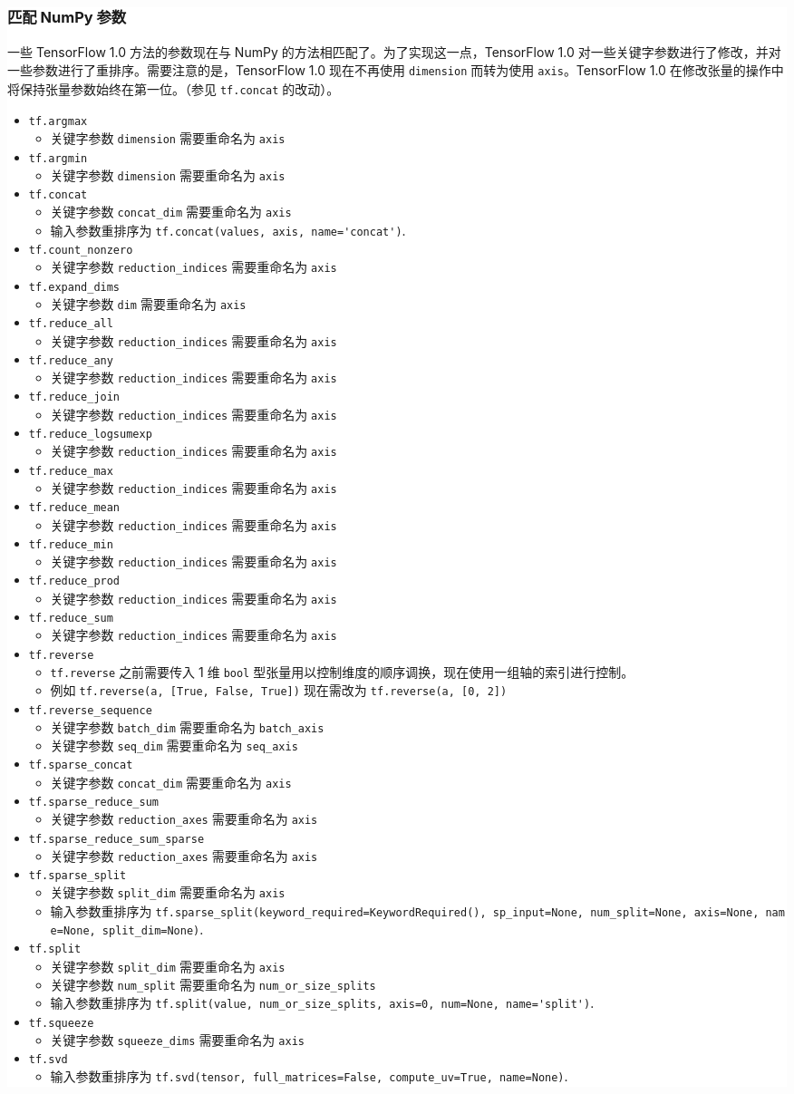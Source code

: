 ### 匹配 NumPy 参数

一些 TensorFlow 1.0 方法的参数现在与 NumPy 的方法相匹配了。为了实现这一点，TensorFlow 1.0 对一些关键字参数进行了修改，并对一些参数进行了重排序。需要注意的是，TensorFlow 1.0 现在不再使用 `dimension` 而转为使用 `axis`。TensorFlow 1.0 在修改张量的操作中将保持张量参数始终在第一位。（参见 `tf.concat` 的改动）。


* `tf.argmax`
    * 关键字参数 `dimension` 需要重命名为 `axis`
* `tf.argmin`
    * 关键字参数 `dimension` 需要重命名为 `axis`
* `tf.concat`
    * 关键字参数 `concat_dim` 需要重命名为 `axis`
    * 输入参数重排序为 `tf.concat(values, axis, name='concat')`.
* `tf.count_nonzero`
    * 关键字参数 `reduction_indices` 需要重命名为 `axis`
* `tf.expand_dims`
    * 关键字参数 `dim` 需要重命名为 `axis`
* `tf.reduce_all`
    * 关键字参数 `reduction_indices` 需要重命名为 `axis`
* `tf.reduce_any`
    * 关键字参数 `reduction_indices` 需要重命名为 `axis`
* `tf.reduce_join`
    * 关键字参数 `reduction_indices` 需要重命名为 `axis`
* `tf.reduce_logsumexp`
    * 关键字参数 `reduction_indices` 需要重命名为 `axis`
* `tf.reduce_max`
    * 关键字参数 `reduction_indices` 需要重命名为 `axis`
* `tf.reduce_mean`
    * 关键字参数 `reduction_indices` 需要重命名为 `axis`
* `tf.reduce_min`
    * 关键字参数 `reduction_indices` 需要重命名为 `axis`
* `tf.reduce_prod`
    * 关键字参数 `reduction_indices` 需要重命名为 `axis`
* `tf.reduce_sum`
    * 关键字参数 `reduction_indices` 需要重命名为 `axis`
* `tf.reverse`
    * `tf.reverse` 之前需要传入 1 维 `bool` 型张量用以控制维度的顺序调换，现在使用一组轴的索引进行控制。
    * 例如 `tf.reverse(a, [True, False, True])` 现在需改为 `tf.reverse(a, [0, 2])`
* `tf.reverse_sequence`
    * 关键字参数 `batch_dim` 需要重命名为 `batch_axis`
    * 关键字参数 `seq_dim` 需要重命名为 `seq_axis`
* `tf.sparse_concat`
    * 关键字参数 `concat_dim` 需要重命名为 `axis`
* `tf.sparse_reduce_sum`
    * 关键字参数 `reduction_axes` 需要重命名为 `axis`
* `tf.sparse_reduce_sum_sparse`
    * 关键字参数 `reduction_axes` 需要重命名为 `axis`
* `tf.sparse_split`
    * 关键字参数 `split_dim` 需要重命名为 `axis`
    * 输入参数重排序为 `tf.sparse_split(keyword_required=KeywordRequired(), sp_input=None, num_split=None, axis=None, name=None, split_dim=None)`.
* `tf.split`
    * 关键字参数 `split_dim` 需要重命名为 `axis`
    * 关键字参数 `num_split` 需要重命名为 `num_or_size_splits`
    * 输入参数重排序为 `tf.split(value, num_or_size_splits, axis=0, num=None, name='split')`.
* `tf.squeeze`
    * 关键字参数 `squeeze_dims` 需要重命名为 `axis`
* `tf.svd`
    * 输入参数重排序为 `tf.svd(tensor, full_matrices=False, compute_uv=True, name=None)`.
